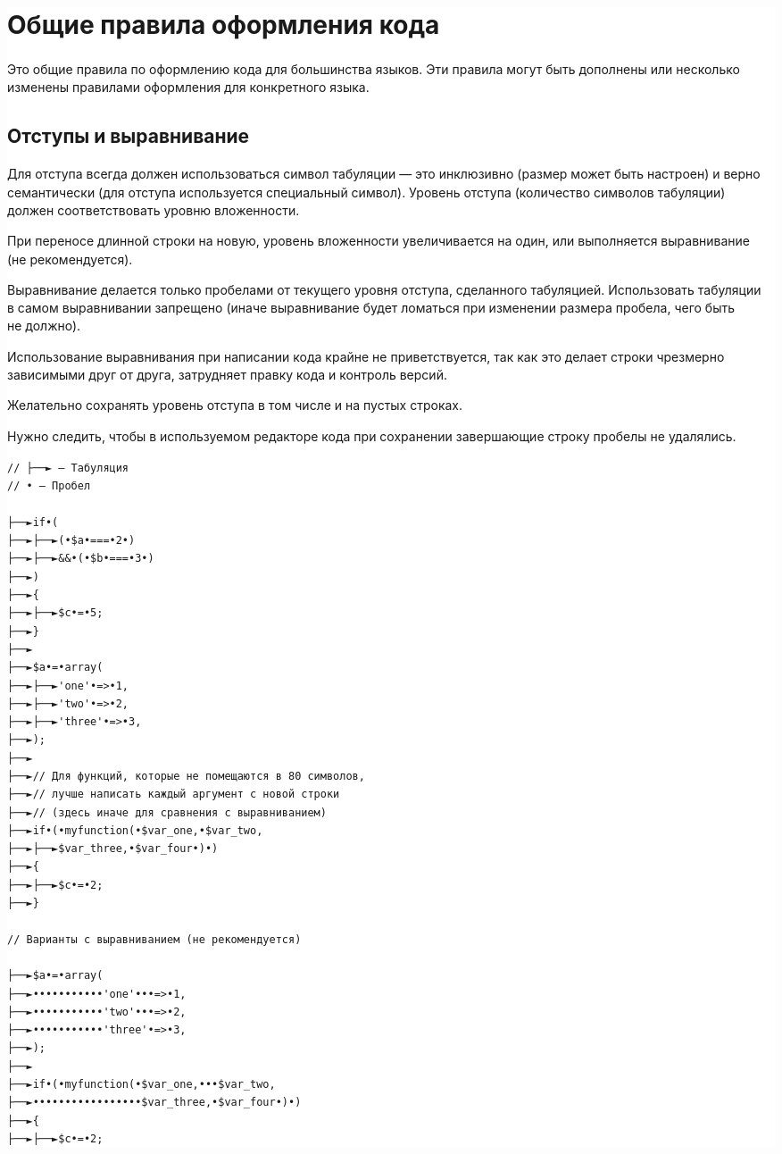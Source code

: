 # Общие правила оформления кода

Это общие правила по оформлению кода для большинства языков. Эти правила могут быть дополнены или несколько изменены правилами оформления для конкретного языка.

## Отступы и выравнивание

Для отступа всегда должен использоваться символ табуляции — это инклюзивно (размер может быть настроен) и верно семантически (для отступа используется специальный символ). Уровень отступа (количество символов табуляции) должен соответствовать уровню вложенности.

При переносе длинной строки на новую, уровень вложенности увеличивается на один, или выполняется выравнивание (не рекомендуется).

Выравнивание делается только пробелами от текущего уровня отступа, сделанного табуляцией. Использовать табуляции в самом выравнивании запрещено (иначе выравнивание будет ломаться при изменении размера пробела, чего быть не должно).

Использование выравнивания при написании кода крайне не приветствуется, так как это делает строки чрезмерно зависимыми друг от друга, затрудняет правку кода и контроль версий.

Желательно сохранять уровень отступа в том числе и на пустых строках.

Нужно следить, чтобы в используемом редакторе кода при сохранении завершающие строку пробелы не удалялись.

```
// ├──► — Табуляция
// • — Пробел

├──►if•(
├──►├──►(•$a•===•2•)
├──►├──►&&•(•$b•===•3•)
├──►)
├──►{
├──►├──►$c•=•5;
├──►}
├──►
├──►$a•=•array(
├──►├──►'one'•=>•1,
├──►├──►'two'•=>•2,
├──►├──►'three'•=>•3,
├──►);
├──►
├──►// Для функций, которые не помещаются в 80 символов,
├──►// лучше написать каждый аргумент с новой строки
├──►// (здесь иначе для сравнения с выравниванием)
├──►if•(•myfunction(•$var_one,•$var_two,
├──►├──►$var_three,•$var_four•)•)
├──►{
├──►├──►$c•=•2;
├──►}

// Варианты с выравниванием (не рекомендуется)

├──►$a•=•array(
├──►•••••••••••'one'•••=>•1,
├──►•••••••••••'two'•••=>•2,
├──►•••••••••••'three'•=>•3,
├──►);
├──►
├──►if•(•myfunction(•$var_one,•••$var_two,
├──►•••••••••••••••••$var_three,•$var_four•)•)
├──►{
├──►├──►$c•=•2;
```